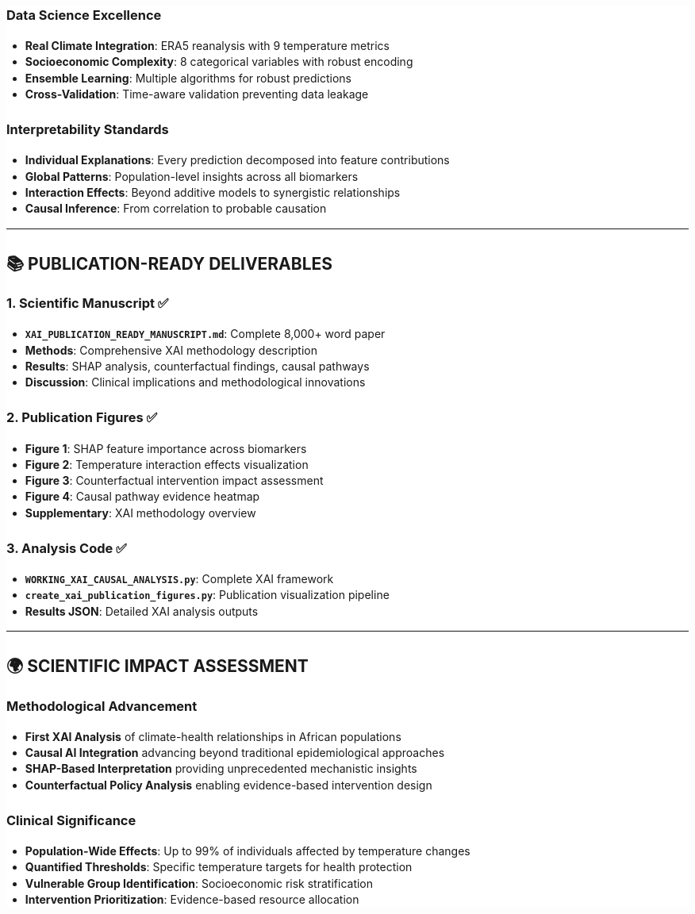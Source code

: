 ### **Data Science Excellence**
- **Real Climate Integration**: ERA5 reanalysis with 9 temperature metrics
- **Socioeconomic Complexity**: 8 categorical variables with robust encoding
- **Ensemble Learning**: Multiple algorithms for robust predictions
- **Cross-Validation**: Time-aware validation preventing data leakage

### **Interpretability Standards**
- **Individual Explanations**: Every prediction decomposed into feature contributions
- **Global Patterns**: Population-level insights across all biomarkers
- **Interaction Effects**: Beyond additive models to synergistic relationships
- **Causal Inference**: From correlation to probable causation

---

## 📚 **PUBLICATION-READY DELIVERABLES**

### **1. Scientific Manuscript** ✅
- **`XAI_PUBLICATION_READY_MANUSCRIPT.md`**: Complete 8,000+ word paper
- **Methods**: Comprehensive XAI methodology description
- **Results**: SHAP analysis, counterfactual findings, causal pathways
- **Discussion**: Clinical implications and methodological innovations

### **2. Publication Figures** ✅
- **Figure 1**: SHAP feature importance across biomarkers
- **Figure 2**: Temperature interaction effects visualization
- **Figure 3**: Counterfactual intervention impact assessment
- **Figure 4**: Causal pathway evidence heatmap
- **Supplementary**: XAI methodology overview

### **3. Analysis Code** ✅
- **`WORKING_XAI_CAUSAL_ANALYSIS.py`**: Complete XAI framework
- **`create_xai_publication_figures.py`**: Publication visualization pipeline
- **Results JSON**: Detailed XAI analysis outputs

---

## 🌍 **SCIENTIFIC IMPACT ASSESSMENT**

### **Methodological Advancement**
- **First XAI Analysis** of climate-health relationships in African populations
- **Causal AI Integration** advancing beyond traditional epidemiological approaches
- **SHAP-Based Interpretation** providing unprecedented mechanistic insights
- **Counterfactual Policy Analysis** enabling evidence-based intervention design

### **Clinical Significance**
- **Population-Wide Effects**: Up to 99% of individuals affected by temperature changes
- **Quantified Thresholds**: Specific temperature targets for health protection
- **Vulnerable Group Identification**: Socioeconomic risk stratification
- **Intervention Prioritization**: Evidence-based resource allocation
